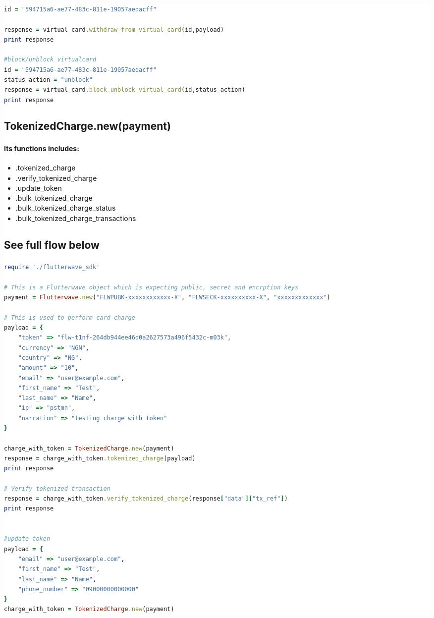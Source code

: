 ```ruby
id = "594715a6-ae77-483c-811e-19057aedacff"

response = virtual_card.withdraw_from_virtual_card(id,payload)
print response

#block/unblock virtualcard
id = "594715a6-ae77-483c-811e-19057aedacff"
status_action = "unblock"
response = virtual_card.block_unblock_virtual_card(id,status_action)
print response

```

## TokenizedCharge.new(payment)
#### Its functions includes:

- .tokenized_charge
- .verify_tokenized_charge
- .update_token
- .bulk_tokenized_charge
- .bulk_tokenized_charge_status
- .bulk_tokenized_charge_transactions

## See full flow below

```ruby
require './flutterwave_sdk'

# This is a Flutterwave object which is expecting public, secret and encrption keys
payment = Flutterwave.new("FLWPUBK-xxxxxxxxxxxx-X", "FLWSECK-xxxxxxxxxx-X", "xxxxxxxxxxxxx")

# This is used to perform card charge
payload = {
    "token" => "flw-t1nf-264db944ee46d0a2627573a496f5432c-m03k",
    "currency" => "NGN",
    "country" => "NG",
    "amount" => "10",
    "email" => "user@example.com",
    "first_name" => "Test",
    "last_name" => "Name",
    "ip" => "pstmn",
    "narration" => "testing charge with token"
}

charge_with_token = TokenizedCharge.new(payment)
response = charge_with_token.tokenized_charge(payload)
print response

# Verify tokenized transaction
response = charge_with_token.verify_tokenized_charge(response["data"]["tx_ref"])
print response


#update token
payload = {
    "email" => "user@example.com",
    "first_name" => "Test",
    "last_name" => "Name", 
    "phone_number" => "09000000000000"
}
charge_with_token = TokenizedCharge.new(payment)

```